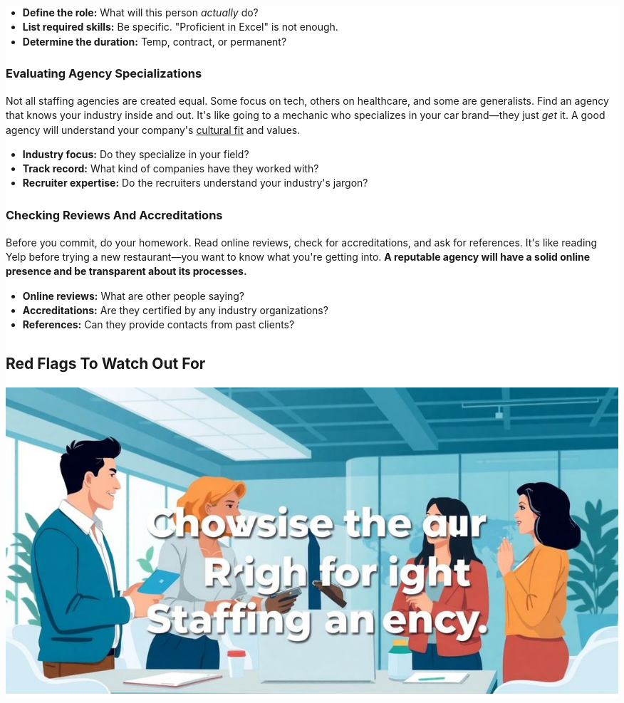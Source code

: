*   **Define the role:** What will this person _actually_ do?
*   **List required skills:** Be specific. "Proficient in Excel" is not enough.
*   **Determine the duration:** Temp, contract, or permanent?

### Evaluating Agency Specializations

Not all staffing agencies are created equal. Some focus on tech, others on healthcare, and some are generalists. Find an agency that knows your industry inside and out. It's like going to a mechanic who specializes in your car brand—they just _get_ it. A good agency will understand your company's [cultural fit](https://jetthoughts.com/blog/essential-recruitment-tips-for-recruiters-attract-top-talent-in-2024/) and values.

*   **Industry focus:** Do they specialize in your field?
*   **Track record:** What kind of companies have they worked with?
*   **Recruiter expertise:** Do the recruiters understand your industry's jargon?

### Checking Reviews And Accreditations

Before you commit, do your homework. Read online reviews, check for accreditations, and ask for references. It's like reading Yelp before trying a new restaurant—you want to know what you're getting into. **A reputable agency will have a solid online presence and be transparent about its processes.**

*   **Online reviews:** What are other people saying?
*   **Accreditations:** Are they certified by any industry organizations?
*   **References:** Can they provide contacts from past clients?

## Red Flags To Watch Out For

![Diverse professionals collaborating in a modern office setting.](file_1.jpeg)
